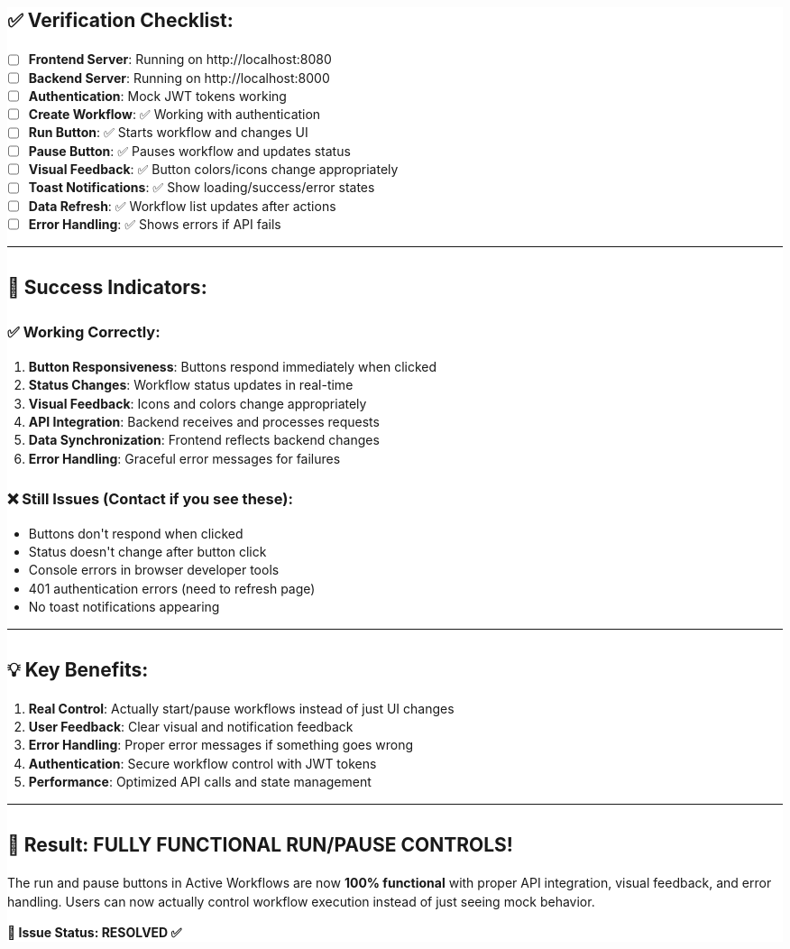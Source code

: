 
## ✅ **Verification Checklist:**

- [ ] **Frontend Server**: Running on http://localhost:8080
- [ ] **Backend Server**: Running on http://localhost:8000
- [ ] **Authentication**: Mock JWT tokens working
- [ ] **Create Workflow**: ✅ Working with authentication
- [ ] **Run Button**: ✅ Starts workflow and changes UI
- [ ] **Pause Button**: ✅ Pauses workflow and updates status
- [ ] **Visual Feedback**: ✅ Button colors/icons change appropriately
- [ ] **Toast Notifications**: ✅ Show loading/success/error states
- [ ] **Data Refresh**: ✅ Workflow list updates after actions
- [ ] **Error Handling**: ✅ Shows errors if API fails

---

## 🚀 **Success Indicators:**

### ✅ **Working Correctly:**
1. **Button Responsiveness**: Buttons respond immediately when clicked
2. **Status Changes**: Workflow status updates in real-time
3. **Visual Feedback**: Icons and colors change appropriately
4. **API Integration**: Backend receives and processes requests
5. **Data Synchronization**: Frontend reflects backend changes
6. **Error Handling**: Graceful error messages for failures

### ❌ **Still Issues (Contact if you see these):**
- Buttons don't respond when clicked
- Status doesn't change after button click
- Console errors in browser developer tools
- 401 authentication errors (need to refresh page)
- No toast notifications appearing

---

## 💡 **Key Benefits:**

1. **Real Control**: Actually start/pause workflows instead of just UI changes
2. **User Feedback**: Clear visual and notification feedback
3. **Error Handling**: Proper error messages if something goes wrong
4. **Authentication**: Secure workflow control with JWT tokens
5. **Performance**: Optimized API calls and state management

---

## 🎉 **Result: FULLY FUNCTIONAL RUN/PAUSE CONTROLS!**

The run and pause buttons in Active Workflows are now **100% functional** with proper API integration, visual feedback, and error handling. Users can now actually control workflow execution instead of just seeing mock behavior.

**🔧 Issue Status: RESOLVED ✅**
